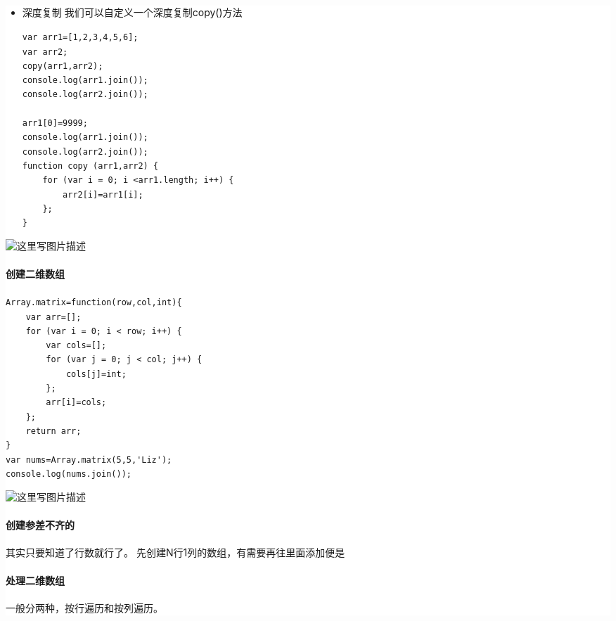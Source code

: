 - 深度复制
我们可以自定义一个深度复制copy()方法

	```
	var arr1=[1,2,3,4,5,6];
	var arr2;
	copy(arr1,arr2);
	console.log(arr1.join());
	console.log(arr2.join());

	arr1[0]=9999;
	console.log(arr1.join());
	console.log(arr2.join());
	function copy (arr1,arr2) {
		for (var i = 0; i <arr1.length; i++) {
			arr2[i]=arr1[i];
		};
	}
	```
![这里写图片描述](http://img.blog.csdn.net/20160407132652062)



#### 创建二维数组
 

```
Array.matrix=function(row,col,int){
	var arr=[];
	for (var i = 0; i < row; i++) {
		var cols=[];
		for (var j = 0; j < col; j++) {
			cols[j]=int;
		};
		arr[i]=cols;
	};
	return arr;
}
var nums=Array.matrix(5,5,'Liz');
console.log(nums.join());
```
![这里写图片描述](http://img.blog.csdn.net/20160408084309336)



#### 创建参差不齐的
 
其实只要知道了行数就行了。
先创建N行1列的数组，有需要再往里面添加便是

 
#### 处理二维数组
 
一般分两种，按行遍历和按列遍历。
